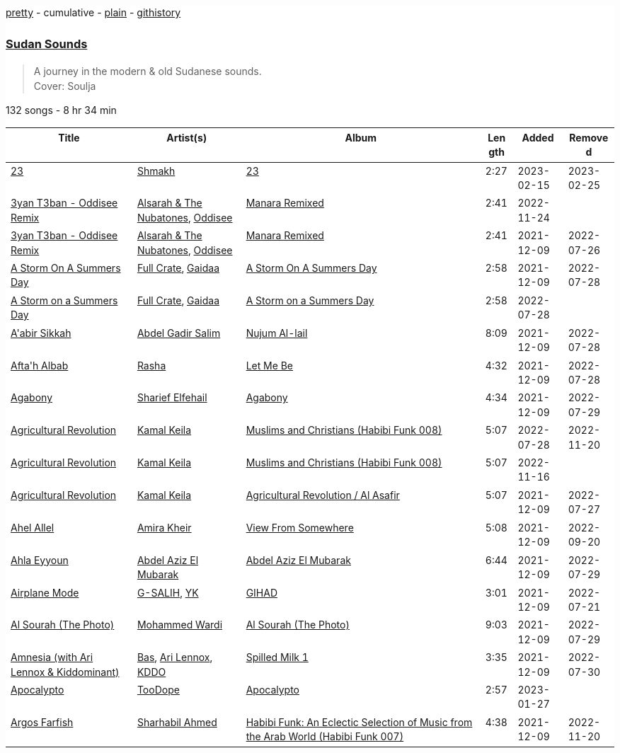 [pretty](/playlists/pretty/37i9dQZF1DX15iTqq2X8NE.md) - cumulative - [plain](/playlists/plain/37i9dQZF1DX15iTqq2X8NE) - [githistory](https://github.githistory.xyz/mackorone/spotify-playlist-archive/blob/main/playlists/plain/37i9dQZF1DX15iTqq2X8NE)

### [Sudan Sounds](https://open.spotify.com/playlist/37i9dQZF1DX15iTqq2X8NE)

> A journey in the modern & old Sudanese sounds.<br/>Cover: Soulja

132 songs - 8 hr 34 min

| Title | Artist(s) | Album | Length | Added | Removed |
|---|---|---|---|---|---|
| [23](https://open.spotify.com/track/1V49aRvUw5mTcXkfacnauF) | [Shmakh](https://open.spotify.com/artist/53pO4D72QLnq1hKfR90iX5) | [23](https://open.spotify.com/album/6sNXpHky9jR10fStq9E6vP) | 2:27 | 2023-02-15 | 2023-02-25 |
| [3yan T3ban \- Oddisee Remix](https://open.spotify.com/track/01VjNAgvOhVqQZkYGgdRx9) | [Alsarah & The Nubatones](https://open.spotify.com/artist/7xGVP8NTuOKRVkNMl2fv7n), [Oddisee](https://open.spotify.com/artist/72tRiBHei5G9M8it4h4sfC) | [Manara Remixed](https://open.spotify.com/album/3fGSrhovYina7akOhYp5hG) | 2:41 | 2022-11-24 |  |
| [3yan T3ban \- Oddisee Remix](https://open.spotify.com/track/6FKIxWPsnQE88ebswxMt9I) | [Alsarah & The Nubatones](https://open.spotify.com/artist/7xGVP8NTuOKRVkNMl2fv7n), [Oddisee](https://open.spotify.com/artist/72tRiBHei5G9M8it4h4sfC) | [Manara Remixed](https://open.spotify.com/album/0dMwJwEy5wN0Jn1wrEJns0) | 2:41 | 2021-12-09 | 2022-07-26 |
| [A Storm On A Summers Day](https://open.spotify.com/track/2scANFae26sIF97RtQFb7h) | [Full Crate](https://open.spotify.com/artist/0JeTRYMH7FoBiMcLXg1n8g), [Gaidaa](https://open.spotify.com/artist/5aLDWFw5qUmTWnEuevuhYG) | [A Storm On A Summers Day](https://open.spotify.com/album/4dzPtOOjvZiM3kHpYYsjzH) | 2:58 | 2021-12-09 | 2022-07-28 |
| [A Storm on a Summers Day](https://open.spotify.com/track/4svk9KGtIVSEoeG2VjIUSy) | [Full Crate](https://open.spotify.com/artist/0JeTRYMH7FoBiMcLXg1n8g), [Gaidaa](https://open.spotify.com/artist/5aLDWFw5qUmTWnEuevuhYG) | [A Storm on a Summers Day](https://open.spotify.com/album/1iSG24ckIXnhCjIWcVJZYY) | 2:58 | 2022-07-28 |  |
| [A'abir Sikkah](https://open.spotify.com/track/3Ofk3PAr8Zkp8Ut7YNc3Bq) | [Abdel Gadir Salim](https://open.spotify.com/artist/3Veb31WLtJfmDbXk3zm3xd) | [Nujum Al\-lail](https://open.spotify.com/album/5cdR3DjaQ7Qx5UEHvUfv7j) | 8:09 | 2021-12-09 | 2022-07-28 |
| [Afta'h Albab](https://open.spotify.com/track/0GE8ZWfe1ohvn1Rf5FbxLC) | [Rasha](https://open.spotify.com/artist/6grYfB8l8WZo0NOtdcWWls) | [Let Me Be](https://open.spotify.com/album/2b8jkXLchoqaLrY2tHFNxG) | 4:32 | 2021-12-09 | 2022-07-28 |
| [Agabony](https://open.spotify.com/track/00EfH4456NhY3RIMpBH3yP) | [Sharief Elfehail](https://open.spotify.com/artist/4bBWBw0jxg6rlIx4GpTuLC) | [Agabony](https://open.spotify.com/album/0y8Z1R9rnVv5a87fx7scp0) | 4:34 | 2021-12-09 | 2022-07-29 |
| [Agricultural Revolution](https://open.spotify.com/track/2soh1ERhew5bGSU28eIAZg) | [Kamal Keila](https://open.spotify.com/artist/3hvpB2JNbOGd2NTjdaDMGl) | [Muslims and Christians \(Habibi Funk 008\)](https://open.spotify.com/album/7eECqp8MX57IOvt5Me1eXM) | 5:07 | 2022-07-28 | 2022-11-20 |
| [Agricultural Revolution](https://open.spotify.com/track/2zKv5S3cllj2aGXZbX4N9V) | [Kamal Keila](https://open.spotify.com/artist/3hvpB2JNbOGd2NTjdaDMGl) | [Muslims and Christians \(Habibi Funk 008\)](https://open.spotify.com/album/6rCcLccsjZGHZztBFv7VKs) | 5:07 | 2022-11-16 |  |
| [Agricultural Revolution](https://open.spotify.com/track/5eoW1Ke2adtl6zuEc6hbjy) | [Kamal Keila](https://open.spotify.com/artist/3hvpB2JNbOGd2NTjdaDMGl) | [Agricultural Revolution / Al Asafir](https://open.spotify.com/album/5bSVJ7ylub0b0Ihf4tDadW) | 5:07 | 2021-12-09 | 2022-07-27 |
| [Ahel Allel](https://open.spotify.com/track/7km3RkjOhMJFs0N5kMuFot) | [Amira Kheir](https://open.spotify.com/artist/5WZN5v7MdgFPu29h88MWvh) | [View From Somewhere](https://open.spotify.com/album/3Kv4BSX3GJrngRKK61JKR8) | 5:08 | 2021-12-09 | 2022-09-20 |
| [Ahla Eyyoun](https://open.spotify.com/track/3t6mDLyrhHgRfcZErr5N9G) | [Abdel Aziz El Mubarak](https://open.spotify.com/artist/7rl7hf7PUimWwI7hBLQ6bB) | [Abdel Aziz El Mubarak](https://open.spotify.com/album/3GSWzFJZ0lgJAFrNOv9l8d) | 6:44 | 2021-12-09 | 2022-07-29 |
| [Airplane Mode](https://open.spotify.com/track/3OYwEiG78BJ61FeQcrZyKA) | [G\-SALIH](https://open.spotify.com/artist/3scwYk1hqSSlet4g32bRw6), [YK](https://open.spotify.com/artist/66jXx36aLzGTIuq8XgVOqG) | [GIHAD](https://open.spotify.com/album/0r9ea9EcUQ8CM469NTAqp9) | 3:01 | 2021-12-09 | 2022-07-21 |
| [Al Sourah \(The Photo\)](https://open.spotify.com/track/4SCrXi9ykaO1ARxy3LpoDX) | [Mohammed Wardi](https://open.spotify.com/artist/313bd0jXbLkPKmko793BuU) | [Al Sourah \(The Photo\)](https://open.spotify.com/album/6ZIkpdcwNKpPwT05nVe1aj) | 9:03 | 2021-12-09 | 2022-07-29 |
| [Amnesia \(with Ari Lennox & Kiddominant\)](https://open.spotify.com/track/7LMhHrfftRJVsmNpMnZew3) | [Bas](https://open.spotify.com/artist/70gP6Ry4Uo0Yx6uzPIdaiJ), [Ari Lennox](https://open.spotify.com/artist/1vaQ6v3pOFxAIrFoPrAcom), [KDDO](https://open.spotify.com/artist/7zNK87FEWbBWd4ecCEq5rR) | [Spilled Milk 1](https://open.spotify.com/album/5L0fqBCRKpkOHDNiwTgJbZ) | 3:35 | 2021-12-09 | 2022-07-30 |
| [Apocalypto](https://open.spotify.com/track/3RTdo0zHATe4q1FI6iPTng) | [TooDope](https://open.spotify.com/artist/7D0M64Ii5Iv83dlQ50PMnd) | [Apocalypto](https://open.spotify.com/album/7c84xKcwZ06RQgsd3HoOl2) | 2:57 | 2023-01-27 |  |
| [Argos Farfish](https://open.spotify.com/track/1d4HxmK73RxLhbqEj9k8XD) | [Sharhabil Ahmed](https://open.spotify.com/artist/0caFqNO2pJ97tE5CAqXNRq) | [Habibi Funk: An Eclectic Selection of Music from the Arab World \(Habibi Funk 007\)](https://open.spotify.com/album/1B3W5u06uIB7Elyk70pt9R) | 4:38 | 2021-12-09 | 2022-11-20 |
